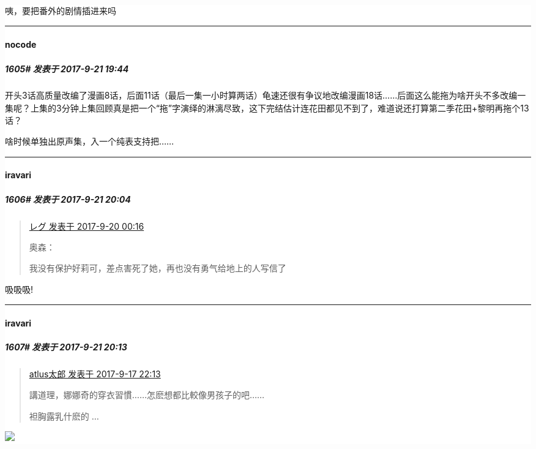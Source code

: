 
咦，要把番外的剧情插进来吗







-----

####  nocode  
##### 1605#       发表于 2017-9-21 19:44




开头3话高质量改编了漫画8话，后面11话（最后一集一小时算两话）龟速还很有争议地改编漫画18话……后面这么能拖为啥开头不多改编一集呢？上集的3分钟上集回顾真是把一个“拖”字演绎的淋漓尽致，这下完结估计连花田都见不到了，难道说还打算第二季花田+黎明再拖个13话？


啥时候单独出原声集，入一个纯表支持把……







-----

####  iravari  
##### 1606#       发表于 2017-9-21 20:04



<blockquote><a href="httphttps://bbs.saraba1st.com/2b/forum.php?mod=redirect&amp;goto=findpost&amp;pid=37250931&amp;ptid=1528127" target="_blank">レグ 发表于 2017-9-20 00:16</a>

奥森：


我没有保护好莉可，差点害死了她，再也没有勇气给地上的人写信了</blockquote>
吸吸吸!







-----

####  iravari  
##### 1607#       发表于 2017-9-21 20:13



<blockquote><a href="httphttps://bbs.saraba1st.com/2b/forum.php?mod=redirect&amp;goto=findpost&amp;pid=37229872&amp;ptid=1528127" target="_blank">atlus太郎 发表于 2017-9-17 22:13</a>

講道理，娜娜奇的穿衣習慣……怎麽想都比較像男孩子的吧……

袒胸露乳什麽的 ...</blockquote>
<img src="https://static.saraba1st.com/image/smiley/face2017/105.png" referrerpolicy="no-referrer">



